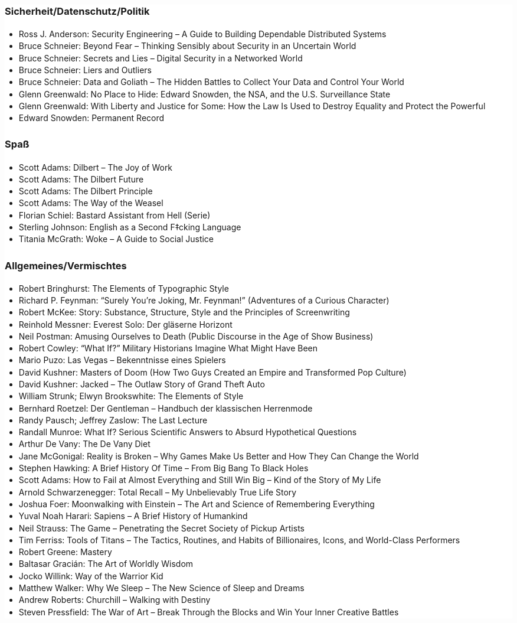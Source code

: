 
### Sicherheit/Datenschutz/Politik
*   Ross J. Anderson: Security Engineering – A Guide to Building Dependable Distributed Systems
*   Bruce Schneier: Beyond Fear – Thinking Sensibly about Security in an Uncertain World
*   Bruce Schneier: Secrets and Lies – Digital Security in a Networked World
*   Bruce Schneier: Liers and Outliers
*   Bruce Schneier: Data and Goliath – The Hidden Battles to Collect Your Data and Control Your World
*   Glenn Greenwald: No Place to Hide: Edward Snowden, the NSA, and the U.S. Surveillance State
*   Glenn Greenwald: With Liberty and Justice for Some: How the Law Is Used to Destroy Equality and Protect the Powerful
*   Edward Snowden: Permanent Record


### Spaß
*   Scott Adams: Dilbert – The Joy of Work
*   Scott Adams: The Dilbert Future
*   Scott Adams: The Dilbert Principle
*   Scott Adams: The Way of the Weasel
*   Florian Schiel: Bastard Assistant from Hell (Serie)
*   Sterling Johnson: English as a Second F‡cking Language
*   Titania McGrath: Woke – A Guide to Social Justice


### Allgemeines/Vermischtes
*   Robert Bringhurst: The Elements of Typographic Style
*   Richard P. Feynman: “Surely You’re Joking, Mr. Feynman!” (Adventures of a Curious Character)
*   Robert McKee: Story: Substance, Structure, Style and the Principles of Screenwriting
*   Reinhold Messner: Everest Solo: Der gläserne Horizont
*   Neil Postman: Amusing Ourselves to Death (Public Discourse in the Age of Show Business)
*   Robert Cowley: “What If?” Military Historians Imagine What Might Have Been
*   Mario Puzo: Las Vegas – Bekenntnisse eines Spielers
*   David Kushner: Masters of Doom (How Two Guys Created an Empire and Transformed Pop Culture)
*   David Kushner: Jacked – The Outlaw Story of Grand Theft Auto
*   William Strunk; Elwyn Brookswhite: The Elements of Style
*   Bernhard Roetzel: Der Gentleman – Handbuch der klassischen Herrenmode
*   Randy Pausch; Jeffrey Zaslow: The Last Lecture
*   Randall Munroe: What If? Serious Scientific Answers to Absurd Hypothetical Questions
*   Arthur De Vany: The De Vany Diet
*   Jane McGonigal: Reality is Broken – Why Games Make Us Better and How They Can Change the World
* 	Stephen Hawking: A Brief History Of Time – From Big Bang To Black Holes
* 	Scott Adams: How to Fail at Almost Everything and Still Win Big – Kind of the Story of My Life
* 	Arnold Schwarzenegger: Total Recall – My Unbelievably True Life Story
* 	Joshua Foer: Moonwalking with Einstein – The Art and Science of Remembering Everything
* 	Yuval Noah Harari: Sapiens – A Brief History of Humankind
* 	Neil Strauss: The Game – Penetrating the Secret Society of Pickup Artists
* 	Tim Ferriss: Tools of Titans – The Tactics, Routines, and Habits of Billionaires, Icons, and World-Class Performers
* 	Robert Greene: Mastery
*   Baltasar Gracián: The Art of Worldly Wisdom
*   Jocko Willink: Way of the Warrior Kid
*   Matthew Walker: Why We Sleep – The New Science of Sleep and Dreams
*	Andrew Roberts: Churchill – Walking with Destiny
*	Steven Pressfield: The War of Art – Break Through the Blocks and Win Your Inner Creative Battles
